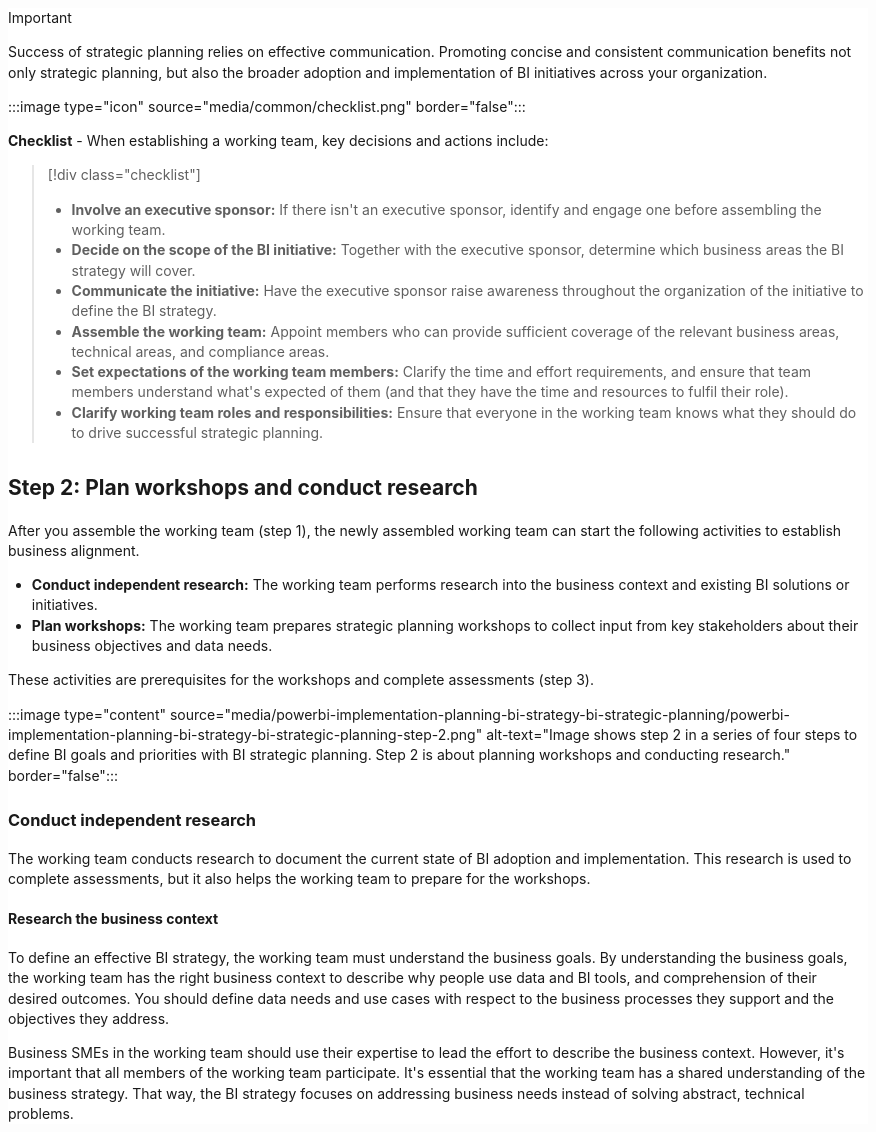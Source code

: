 > [!IMPORTANT]
> Success of strategic planning relies on effective communication. Promoting concise and consistent communication benefits not only strategic planning, but also the broader adoption and implementation of BI initiatives across your organization.

:::image type="icon" source="media/common/checklist.png" border="false":::

**Checklist** - When establishing a working team, key decisions and actions include:

> [!div class="checklist"]
> - **Involve an executive sponsor:** If there isn't an executive sponsor, identify and engage one before assembling the working team.
> - **Decide on the scope of the BI initiative:** Together with the executive sponsor, determine which business areas the BI strategy will cover.
> - **Communicate the initiative:** Have the executive sponsor raise awareness throughout the organization of the initiative to define the BI strategy.
> - **Assemble the working team:** Appoint members who can provide sufficient coverage of the relevant business areas, technical areas, and compliance areas.
> - **Set expectations of the working team members:** Clarify the time and effort requirements, and ensure that team members understand what's expected of them (and that they have the time and resources to fulfil their role).
> - **Clarify working team roles and responsibilities:** Ensure that everyone in the working team knows what they should do to drive successful strategic planning.

## Step 2: Plan workshops and conduct research

After you assemble the working team (step 1), the newly assembled working team can start the following activities to establish business alignment.

- **Conduct independent research:** The working team performs research into the business context and existing BI solutions or initiatives.
- **Plan workshops:** The working team prepares strategic planning workshops to collect input from key stakeholders about their business objectives and data needs.

These activities are prerequisites for the workshops and complete assessments (step 3).

:::image type="content" source="media/powerbi-implementation-planning-bi-strategy-bi-strategic-planning/powerbi-implementation-planning-bi-strategy-bi-strategic-planning-step-2.png" alt-text="Image shows step 2 in a series of four steps to define BI goals and priorities with BI strategic planning. Step 2 is about planning workshops and conducting research." border="false":::

### Conduct independent research

The working team conducts research to document the current state of BI adoption and implementation. This research is used to complete assessments, but it also helps the working team to prepare for the workshops.

#### Research the business context

To define an effective BI strategy, the working team must understand the business goals. By understanding the business goals, the working team has the right business context to describe why people use data and BI tools, and comprehension of their desired outcomes. You should define data needs and use cases with respect to the business processes they support and the objectives they address.

Business SMEs in the working team should use their expertise to lead the effort to describe the business context. However, it's important that all members of the working team participate. It's essential that the working team has a shared understanding of the business strategy. That way, the BI strategy focuses on addressing business needs instead of solving abstract, technical problems.
